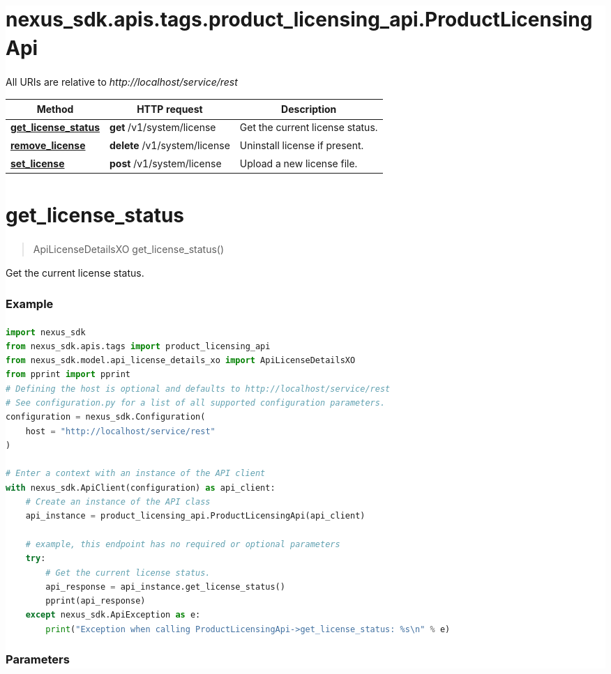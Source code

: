 <a id="__pageTop"></a>

# nexus_sdk.apis.tags.product_licensing_api.ProductLicensingApi

All URIs are relative to _http://localhost/service/rest_

| Method                                        | HTTP request                  | Description                     |
| --------------------------------------------- | ----------------------------- | ------------------------------- |
| [**get_license_status**](#get_license_status) | **get** /v1/system/license    | Get the current license status. |
| [**remove_license**](#remove_license)         | **delete** /v1/system/license | Uninstall license if present.   |
| [**set_license**](#set_license)               | **post** /v1/system/license   | Upload a new license file.      |

# **get_license_status**

<a id="get_license_status"></a>

> ApiLicenseDetailsXO get_license_status()

Get the current license status.

### Example

```python
import nexus_sdk
from nexus_sdk.apis.tags import product_licensing_api
from nexus_sdk.model.api_license_details_xo import ApiLicenseDetailsXO
from pprint import pprint
# Defining the host is optional and defaults to http://localhost/service/rest
# See configuration.py for a list of all supported configuration parameters.
configuration = nexus_sdk.Configuration(
    host = "http://localhost/service/rest"
)

# Enter a context with an instance of the API client
with nexus_sdk.ApiClient(configuration) as api_client:
    # Create an instance of the API class
    api_instance = product_licensing_api.ProductLicensingApi(api_client)

    # example, this endpoint has no required or optional parameters
    try:
        # Get the current license status.
        api_response = api_instance.get_license_status()
        pprint(api_response)
    except nexus_sdk.ApiException as e:
        print("Exception when calling ProductLicensingApi->get_license_status: %s\n" % e)
```

### Parameters
